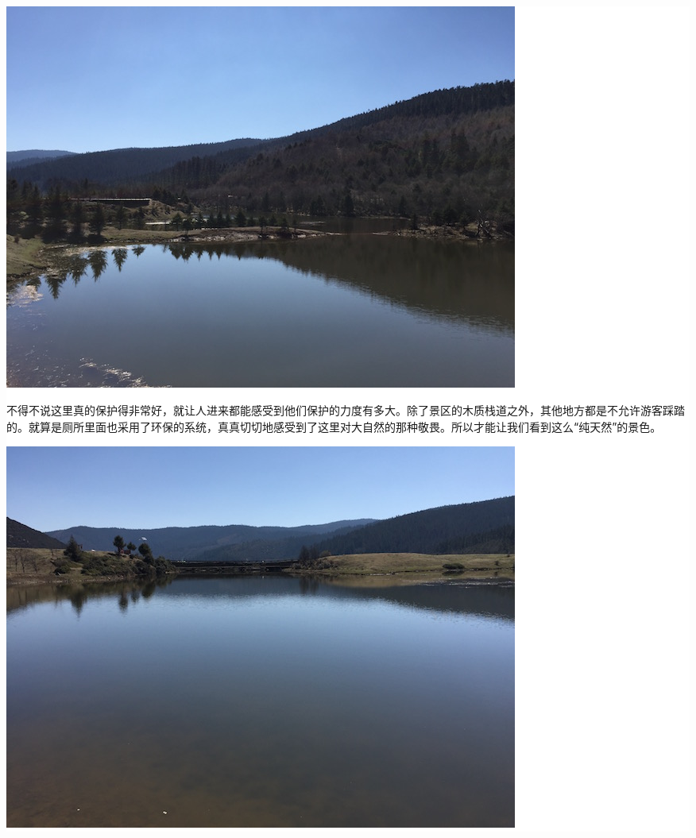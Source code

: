 ![YN](/photo/Travel-to-Yunnan/IMG_7265.jpg)

不得不说这里真的保护得非常好，就让人进来都能感受到他们保护的力度有多大。除了景区的木质栈道之外，其他地方都是不允许游客踩踏的。就算是厕所里面也采用了环保的系统，真真切切地感受到了这里对大自然的那种敬畏。所以才能让我们看到这么“纯天然”的景色。

![YN](/photo/Travel-to-Yunnan/IMG_7268.jpg)
